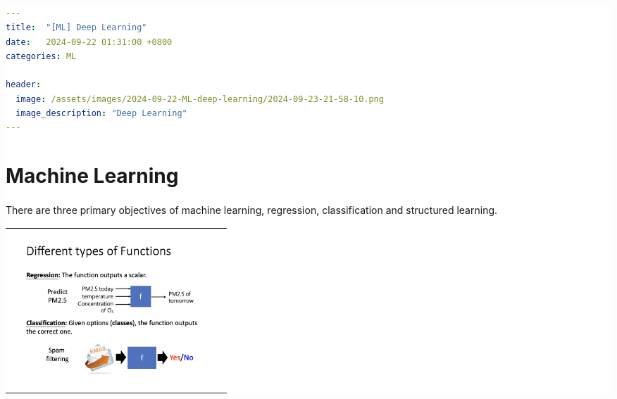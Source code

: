 ```yaml
---
title:  "[ML] Deep Learning"
date:   2024-09-22 01:31:00 +0800
categories: ML

header:
  image: /assets/images/2024-09-22-ML-deep-learning/2024-09-23-21-58-10.png
  image_description: "Deep Learning"
---
```


# Machine Learning
There are three primary objectives of machine learning, regression, classification and structured learning.
<table><tr>  <td><div align=center> <img src="/assets/images/deep_learning/goal.png" width="300"> </div></td>  </tr></table>

